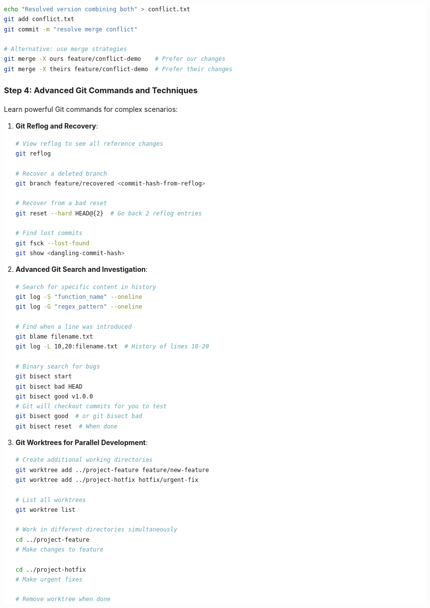    ```bash
   echo "Resolved version combining both" > conflict.txt
   git add conflict.txt
   git commit -m "resolve merge conflict"
   
   # Alternative: use merge strategies
   git merge -X ours feature/conflict-demo    # Prefer our changes
   git merge -X theirs feature/conflict-demo  # Prefer their changes
   ```

### Step 4: Advanced Git Commands and Techniques

Learn powerful Git commands for complex scenarios:

1. **Git Reflog and Recovery**:
   ```bash
   # View reflog to see all reference changes
   git reflog
   
   # Recover a deleted branch
   git branch feature/recovered <commit-hash-from-reflog>
   
   # Recover from a bad reset
   git reset --hard HEAD@{2}  # Go back 2 reflog entries
   
   # Find lost commits
   git fsck --lost-found
   git show <dangling-commit-hash>
   ```

2. **Advanced Git Search and Investigation**:
   ```bash
   # Search for specific content in history
   git log -S "function_name" --oneline
   git log -G "regex_pattern" --oneline
   
   # Find when a line was introduced
   git blame filename.txt
   git log -L 10,20:filename.txt  # History of lines 10-20
   
   # Binary search for bugs
   git bisect start
   git bisect bad HEAD
   git bisect good v1.0.0
   # Git will checkout commits for you to test
   git bisect good  # or git bisect bad
   git bisect reset  # When done
   ```

3. **Git Worktrees for Parallel Development**:
   ```bash
   # Create additional working directories
   git worktree add ../project-feature feature/new-feature
   git worktree add ../project-hotfix hotfix/urgent-fix
   
   # List all worktrees
   git worktree list
   
   # Work in different directories simultaneously
   cd ../project-feature
   # Make changes to feature
   
   cd ../project-hotfix
   # Make urgent fixes
   
   # Remove worktree when done
   ```